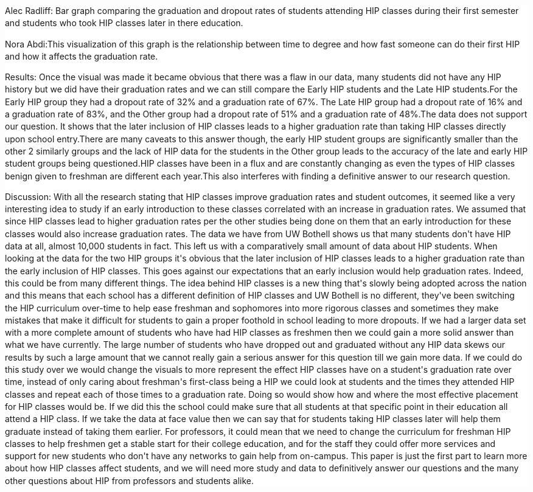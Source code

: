 
Alec Radliff: Bar graph comparing the graduation and dropout rates of students attending HIP classes during their first semester and students who took HIP classes later in there education.




 
Nora Abdi:This visualization of this graph is the relationship between time to degree and how fast someone can do their first HIP and how it affects the graduation rate. 



Results:
Once the visual was made it became obvious that there was a flaw in our data, many students did not have any HIP history but we did have their graduation rates and we can still compare the Early HIP students and the Late HIP students.For the Early HIP group they had a dropout rate of 32% and a graduation rate of 67%. The Late HIP group had a dropout rate of 16% and a graduation rate of 83%, and the Other group had a dropout rate of 51% and a graduation rate of 48%.The data does not support our question. It shows that the later inclusion of HIP classes leads to a higher graduation rate than taking HIP classes directly upon school entry.There are many caveats to this answer though, the early HIP student groups are significantly smaller than the other 2 similarly groups and the lack of HIP data for the students in the Other group leads to the accuracy of the late and early HIP student groups being questioned.HIP classes have been in a flux and are constantly changing as even the types of HIP classes benign given to freshman are different each year.This also interferes with finding a definitive answer to our research question.





Discussion:
With all the research stating that HIP classes improve graduation rates and student outcomes, it seemed like a very interesting idea to study if an early introduction to these classes correlated with an increase in graduation rates. We assumed that since HIP classes lead to higher graduation rates per the other studies being done on them that an early introduction for these classes would also increase graduation rates. The data we have from UW Bothell shows us that many students don't have HIP data at all, almost 10,000 students in fact. This left us with a comparatively small amount of data about HIP students.
When looking at the data for the two HIP groups it's obvious that the later inclusion of HIP classes leads to a higher graduation rate than the early inclusion of HIP classes. This goes against our expectations that an early inclusion would help graduation rates. Indeed, this could be from many different things. The idea behind HIP classes is a new thing that's slowly being adopted across the nation and this means that each school has a different definition of HIP classes and UW Bothell is no different, they've been switching the HIP curriculum over-time to help ease freshman and sophomores into more rigorous classes and sometimes they make mistakes that make it difficult for students to gain a proper foothold in school leading to more dropouts. If we had a larger data set with a more complete amount of students who have had HIP classes as freshmen then we could gain a more solid answer than what we have currently. The large number of students who have dropped out and graduated without any HIP data skews our results by such a large amount that we cannot really gain a serious answer for this question till we gain more data.
If we could do this study over we would change the visuals to more represent the effect HIP classes have on a student's graduation rate over time, instead of only caring about freshman's first-class being a HIP we could look at students and the times they attended HIP classes and repeat each of those times to a graduation rate. Doing so would show how and where the most effective placement for HIP classes would be. If we did this the school could make sure that all students at that specific point in their education all attend a HIP class.
	If we take the data at face value then we can say that for students taking HIP classes later will help them graduate instead of taking them earlier. For professors, it could mean that we need to change the curriculum for freshman HIP classes to help freshmen get a stable start for their college education, and for the staff they could offer more services and support for new students who don't have any networks to gain help from on-campus. This paper is just the first part to learn more about how HIP classes affect students, and we will need more study and data to definitively answer our questions and the many other questions about HIP from professors and students alike.
